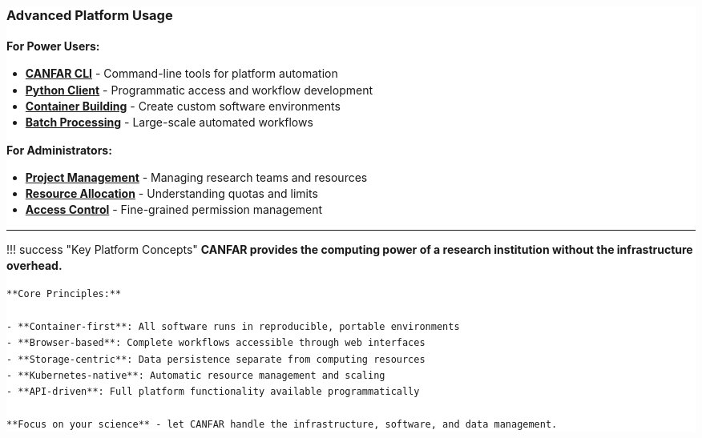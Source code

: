 ### Advanced Platform Usage

**For Power Users:**

- **[CANFAR CLI](../cli/cli-help.md)** - Command-line tools for platform automation
- **[Python Client](../client/home.md)** - Programmatic access and workflow development
- **[Container Building](../guides/containers/building.md)** - Create custom software environments
- **[Batch Processing](../guides/batch-jobs/index.md)** - Large-scale automated workflows

**For Administrators:**

- **[Project Management](permissions.md#project-administration)** - Managing research teams and resources
- **[Resource Allocation](permissions.md#resource-management)** - Understanding quotas and limits
- **[Access Control](permissions.md#access-control-lists)** - Fine-grained permission management

---

!!! success "Key Platform Concepts"
    **CANFAR provides the computing power of a research institution without the infrastructure overhead.**
    
    **Core Principles:**
    
    - **Container-first**: All software runs in reproducible, portable environments
    - **Browser-based**: Complete workflows accessible through web interfaces  
    - **Storage-centric**: Data persistence separate from computing resources
    - **Kubernetes-native**: Automatic resource management and scaling
    - **API-driven**: Full platform functionality available programmatically
    
    **Focus on your science** - let CANFAR handle the infrastructure, software, and data management.
